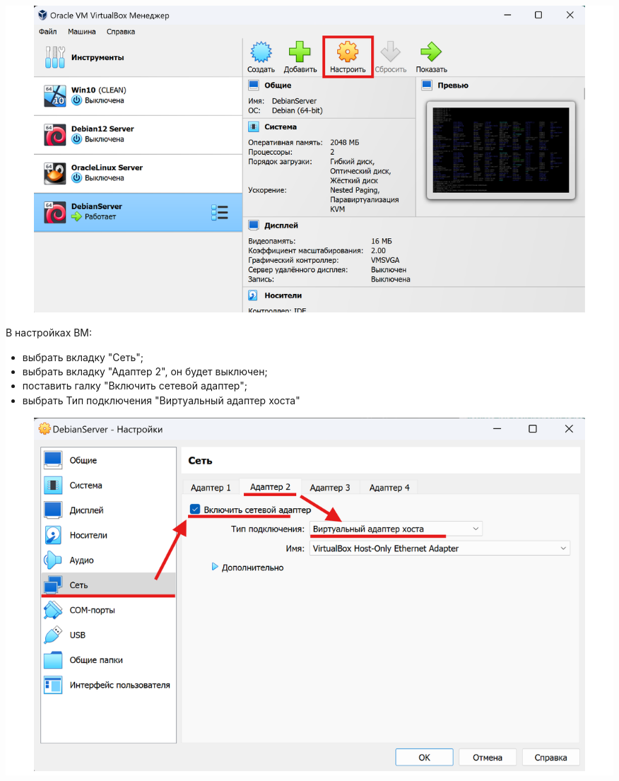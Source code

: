<figure><img src="../.gitbook/assets/Lab-0-32.png" alt=""><figcaption></figcaption></figure>

В настройках ВМ:

* выбрать вкладку "Сеть";
* выбрать вкладку "Адаптер 2", он будет выключен;
* поставить галку "Включить сетевой адаптер";
* выбрать Тип подключения "Виртуальный адаптер хоста"

<figure><img src="../.gitbook/assets/Lab-0-33.png" alt=""><figcaption></figcaption></figure>
